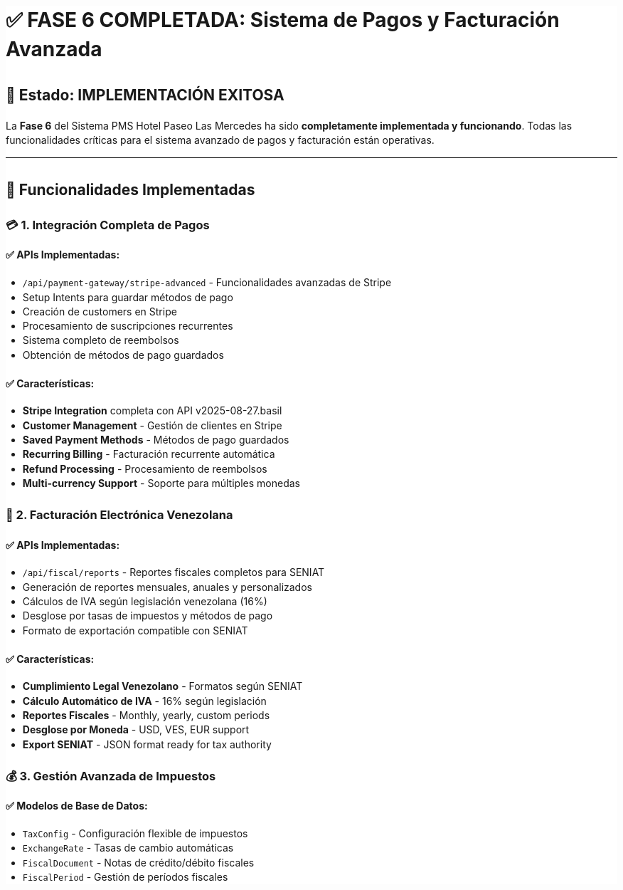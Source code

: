 
# ✅ FASE 6 COMPLETADA: Sistema de Pagos y Facturación Avanzada

## 🎉 **Estado: IMPLEMENTACIÓN EXITOSA**

La **Fase 6** del Sistema PMS Hotel Paseo Las Mercedes ha sido **completamente implementada y funcionando**. Todas las funcionalidades críticas para el sistema avanzado de pagos y facturación están operativas.

---

## 🚀 **Funcionalidades Implementadas**

### **💳 1. Integración Completa de Pagos**
#### ✅ **APIs Implementadas:**
- `/api/payment-gateway/stripe-advanced` - Funcionalidades avanzadas de Stripe
- Setup Intents para guardar métodos de pago
- Creación de customers en Stripe
- Procesamiento de suscripciones recurrentes  
- Sistema completo de reembolsos
- Obtención de métodos de pago guardados

#### ✅ **Características:**
- **Stripe Integration** completa con API v2025-08-27.basil
- **Customer Management** - Gestión de clientes en Stripe
- **Saved Payment Methods** - Métodos de pago guardados
- **Recurring Billing** - Facturación recurrente automática
- **Refund Processing** - Procesamiento de reembolsos
- **Multi-currency Support** - Soporte para múltiples monedas

### **📄 2. Facturación Electrónica Venezolana**
#### ✅ **APIs Implementadas:**
- `/api/fiscal/reports` - Reportes fiscales completos para SENIAT
- Generación de reportes mensuales, anuales y personalizados
- Cálculos de IVA según legislación venezolana (16%)
- Desglose por tasas de impuestos y métodos de pago
- Formato de exportación compatible con SENIAT

#### ✅ **Características:**
- **Cumplimiento Legal Venezolano** - Formatos según SENIAT
- **Cálculo Automático de IVA** - 16% según legislación
- **Reportes Fiscales** - Monthly, yearly, custom periods
- **Desglose por Moneda** - USD, VES, EUR support
- **Export SENIAT** - JSON format ready for tax authority

### **💰 3. Gestión Avanzada de Impuestos**
#### ✅ **Modelos de Base de Datos:**
- `TaxConfig` - Configuración flexible de impuestos
- `ExchangeRate` - Tasas de cambio automáticas
- `FiscalDocument` - Notas de crédito/débito fiscales
- `FiscalPeriod` - Gestión de períodos fiscales
